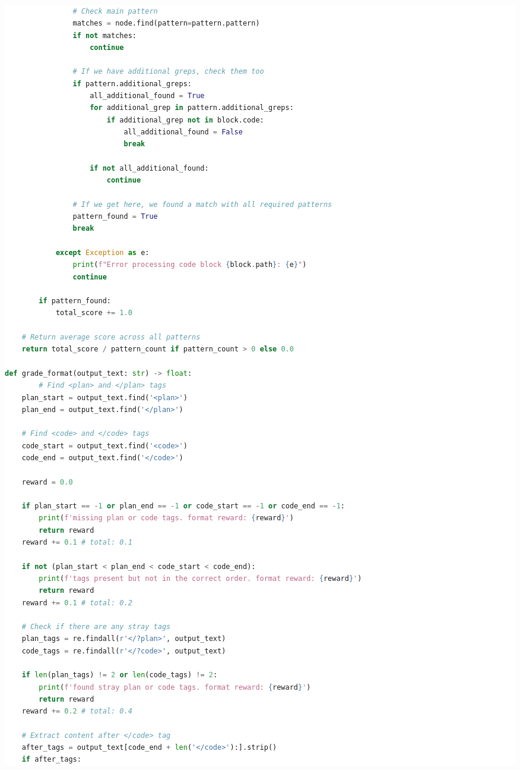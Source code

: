 ```python
                # Check main pattern
                matches = node.find(pattern=pattern.pattern)
                if not matches:
                    continue

                # If we have additional greps, check them too
                if pattern.additional_greps:
                    all_additional_found = True
                    for additional_grep in pattern.additional_greps:
                        if additional_grep not in block.code:
                            all_additional_found = False
                            break
                    
                    if not all_additional_found:
                        continue

                # If we get here, we found a match with all required patterns
                pattern_found = True
                break

            except Exception as e:
                print(f"Error processing code block {block.path}: {e}")
                continue

        if pattern_found:
            total_score += 1.0

    # Return average score across all patterns
    return total_score / pattern_count if pattern_count > 0 else 0.0

def grade_format(output_text: str) -> float:
        # Find <plan> and </plan> tags
    plan_start = output_text.find('<plan>')
    plan_end = output_text.find('</plan>')
    
    # Find <code> and </code> tags
    code_start = output_text.find('<code>')
    code_end = output_text.find('</code>')

    reward = 0.0
    
    if plan_start == -1 or plan_end == -1 or code_start == -1 or code_end == -1:
        print(f'missing plan or code tags. format reward: {reward}')
        return reward
    reward += 0.1 # total: 0.1
    
    if not (plan_start < plan_end < code_start < code_end):
        print(f'tags present but not in the correct order. format reward: {reward}')
        return reward
    reward += 0.1 # total: 0.2

    # Check if there are any stray tags
    plan_tags = re.findall(r'</?plan>', output_text)
    code_tags = re.findall(r'</?code>', output_text)
    
    if len(plan_tags) != 2 or len(code_tags) != 2:
        print(f'found stray plan or code tags. format reward: {reward}')
        return reward
    reward += 0.2 # total: 0.4
    
    # Extract content after </code> tag
    after_tags = output_text[code_end + len('</code>'):].strip()
    if after_tags:
```